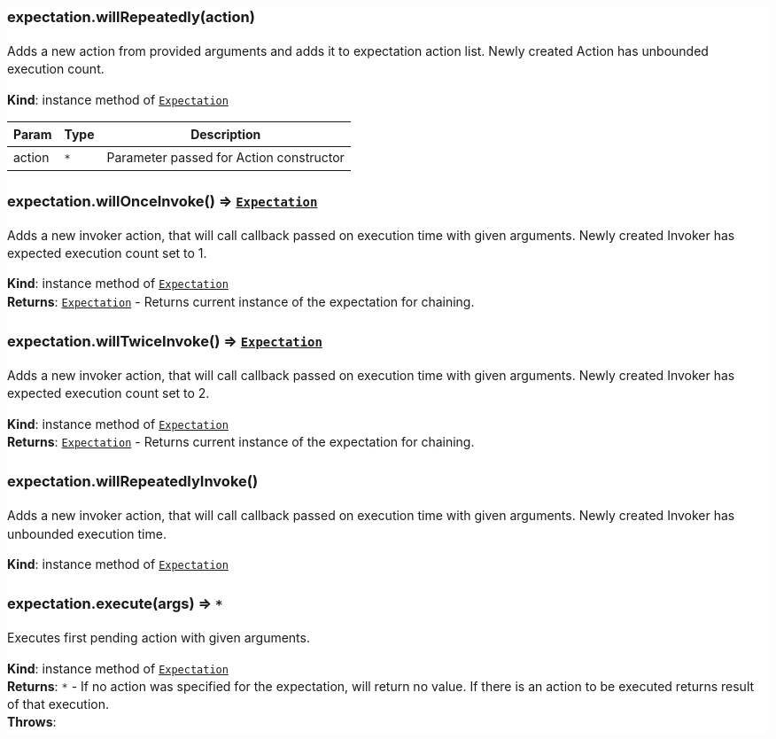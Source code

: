 <a name="Expectation+willRepeatedly"></a>

### expectation.willRepeatedly(action)
Adds a new action from provided arguments and adds it to
expectation action list. Newly created Action has unbounded
execution count.

**Kind**: instance method of [<code>Expectation</code>](#Expectation)  

| Param | Type | Description |
| --- | --- | --- |
| action | <code>\*</code> | Parameter passed for Action constructor |

<a name="Expectation+willOnceInvoke"></a>

### expectation.willOnceInvoke() ⇒ [<code>Expectation</code>](#Expectation)
Adds a new invoker action, that will call callback passed
on execution time with given arguments. Newly created Invoker
has expected execution count set to 1.

**Kind**: instance method of [<code>Expectation</code>](#Expectation)  
**Returns**: [<code>Expectation</code>](#Expectation) - Returns current instance of the expectation for chaining.  
<a name="Expectation+willTwiceInvoke"></a>

### expectation.willTwiceInvoke() ⇒ [<code>Expectation</code>](#Expectation)
Adds a new invoker action, that will call callback passed
on execution time with given arguments. Newly created Invoker
has expected execution count set to 2.

**Kind**: instance method of [<code>Expectation</code>](#Expectation)  
**Returns**: [<code>Expectation</code>](#Expectation) - Returns current instance of the expectation for chaining.  
<a name="Expectation+willRepeatedlyInvoke"></a>

### expectation.willRepeatedlyInvoke()
Adds a new invoker action, that will call callback passed
on execution time with given arguments. Newly created Invoker
has unbounded execution time.

**Kind**: instance method of [<code>Expectation</code>](#Expectation)  
<a name="Expectation+execute"></a>

### expectation.execute(args) ⇒ <code>\*</code>
Executes first pending action with given arguments.

**Kind**: instance method of [<code>Expectation</code>](#Expectation)  
**Returns**: <code>\*</code> - If no action was specified for the expectation, will return no value.
If there is an action to be executed returns result of that execution.  
**Throws**:
